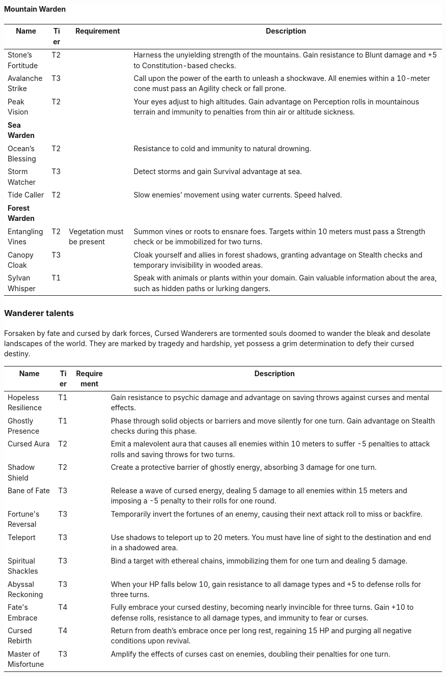 
#### Mountain Warden

| **Name**              | **Tier** | **Requirement** | **Description**                                                                                         |
|-----------------------|----------|-----------------|---------------------------------------------------------------------------------------------------------|
| Stone’s Fortitude     | T2       |                 | Harness the unyielding strength of the mountains. Gain resistance to Blunt damage and +5 to Constitution-based checks. |
| Avalanche Strike      | T3       |                 | Call upon the power of the earth to unleash a shockwave. All enemies within a 10-meter cone must pass an Agility check or fall prone. |
| Peak Vision           | T2       |                 | Your eyes adjust to high altitudes. Gain advantage on Perception rolls in mountainous terrain and immunity to penalties from thin air or altitude sickness. |
| **Sea Warden**        |          |                 |                                                                                                         |
| Ocean’s Blessing      | T2       |                 | Resistance to cold and immunity to natural drowning.                                                   |
| Storm Watcher         | T3       |                 | Detect storms and gain Survival advantage at sea.                                                      |
| Tide Caller           | T2       |                 | Slow enemies’ movement using water currents. Speed halved.                                             |
| **Forest Warden**     |          |                 |                                                                                                         |
| Entangling Vines      | T2       | Vegetation must be present | Summon vines or roots to ensnare foes. Targets within 10 meters must pass a Strength check or be immobilized for two turns. |
| Canopy Cloak          | T3       |                 | Cloak yourself and allies in forest shadows, granting advantage on Stealth checks and temporary invisibility in wooded areas. |
| Sylvan Whisper        | T1       |                 |  Speak with animals or plants within your domain. Gain valuable information about the area, such as hidden paths or lurking dangers.

### Wanderer talents

Forsaken by fate and cursed by dark forces, Cursed Wanderers are tormented souls doomed to wander the bleak and desolate landscapes of the world. They are marked by tragedy and hardship, yet possess a grim determination to defy their cursed destiny. 

| **Name**               | **Tier** | **Requirement** | **Description**                                                                                     |
|------------------------|----------|-----------------|-----------------------------------------------------------------------------------------------------|
| Hopeless Resilience    | T1       |                 | Gain resistance to psychic damage and advantage on saving throws against curses and mental effects. |
| Ghostly Presence       | T1       |                 | Phase through solid objects or barriers and move silently for one turn. Gain advantage on Stealth checks during this phase. |
| Cursed Aura            | T2       |                 | Emit a malevolent aura that causes all enemies within 10 meters to suffer -5 penalties to attack rolls and saving throws for two turns. |
| Shadow Shield          | T2       |                 | Create a protective barrier of ghostly energy, absorbing 3 damage for one turn.                     |
| Bane of Fate           | T3       |                 | Release a wave of cursed energy, dealing 5 damage to all enemies within 15 meters and imposing a -5 penalty to their rolls for one round. |
| Fortune's Reversal     | T3       |                 | Temporarily invert the fortunes of an enemy, causing their next attack roll to miss or backfire.     |
| Teleport               | T3       |                 | Use shadows to teleport up to 20 meters. You must have line of sight to the destination and end in a shadowed area. |
| Spiritual Shackles     | T3       |                 | Bind a target with ethereal chains, immobilizing them for one turn and dealing 5 damage.             |
| Abyssal Reckoning      | T3       |                 | When your HP falls below 10, gain resistance to all damage types and +5 to defense rolls for three turns. |
| Fate's Embrace         | T4       |                 | Fully embrace your cursed destiny, becoming nearly invincible for three turns. Gain +10 to defense rolls, resistance to all damage types, and immunity to fear or curses. |
| Cursed Rebirth         | T4       |                 | Return from death’s embrace once per long rest, regaining 15 HP and purging all negative conditions upon revival. |
| Master of Misfortune   | T3       |                 | Amplify the effects of curses cast on enemies, doubling their penalties for one turn.               |
